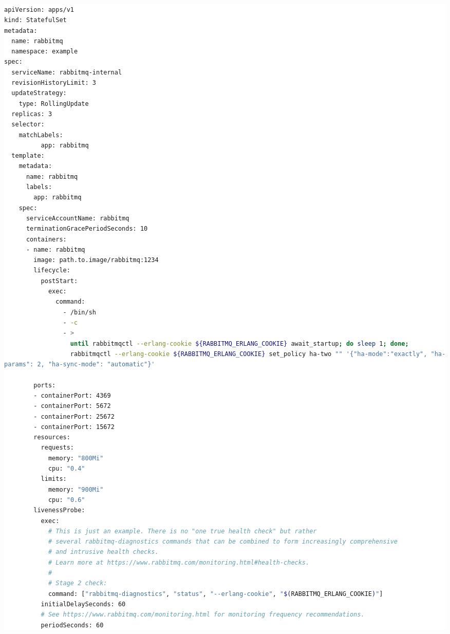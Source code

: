 ```bash
apiVersion: apps/v1
kind: StatefulSet
metadata:
  name: rabbitmq
  namespace: example
spec:
  serviceName: rabbitmq-internal
  revisionHistoryLimit: 3
  updateStrategy:
    type: RollingUpdate
  replicas: 3
  selector: 
    matchLabels:
          app: rabbitmq
  template:
    metadata:
      name: rabbitmq
      labels:
        app: rabbitmq
    spec:
      serviceAccountName: rabbitmq
      terminationGracePeriodSeconds: 10
      containers:        
      - name: rabbitmq
        image: path.to.image/rabbitmq:1234
        lifecycle:
          postStart:
            exec:
              command:
                - /bin/sh
                - -c
                - >
                  until rabbitmqctl --erlang-cookie ${RABBITMQ_ERLANG_COOKIE} await_startup; do sleep 1; done;
                  rabbitmqctl --erlang-cookie ${RABBITMQ_ERLANG_COOKIE} set_policy ha-two "" '{"ha-mode":"exactly", "ha-params": 2, "ha-sync-mode": "automatic"}'

        ports:
        - containerPort: 4369
        - containerPort: 5672
        - containerPort: 25672
        - containerPort: 15672
        resources:
          requests:
            memory: "800Mi"
            cpu: "0.4"
          limits:
            memory: "900Mi"
            cpu: "0.6"
        livenessProbe:
          exec:
            # This is just an example. There is no "one true health check" but rather
            # several rabbitmq-diagnostics commands that can be combined to form increasingly comprehensive
            # and intrusive health checks.
            # Learn more at https://www.rabbitmq.com/monitoring.html#health-checks.
            #
            # Stage 2 check:
            command: ["rabbitmq-diagnostics", "status", "--erlang-cookie", "$(RABBITMQ_ERLANG_COOKIE)"]
          initialDelaySeconds: 60
          # See https://www.rabbitmq.com/monitoring.html for monitoring frequency recommendations.
          periodSeconds: 60
```